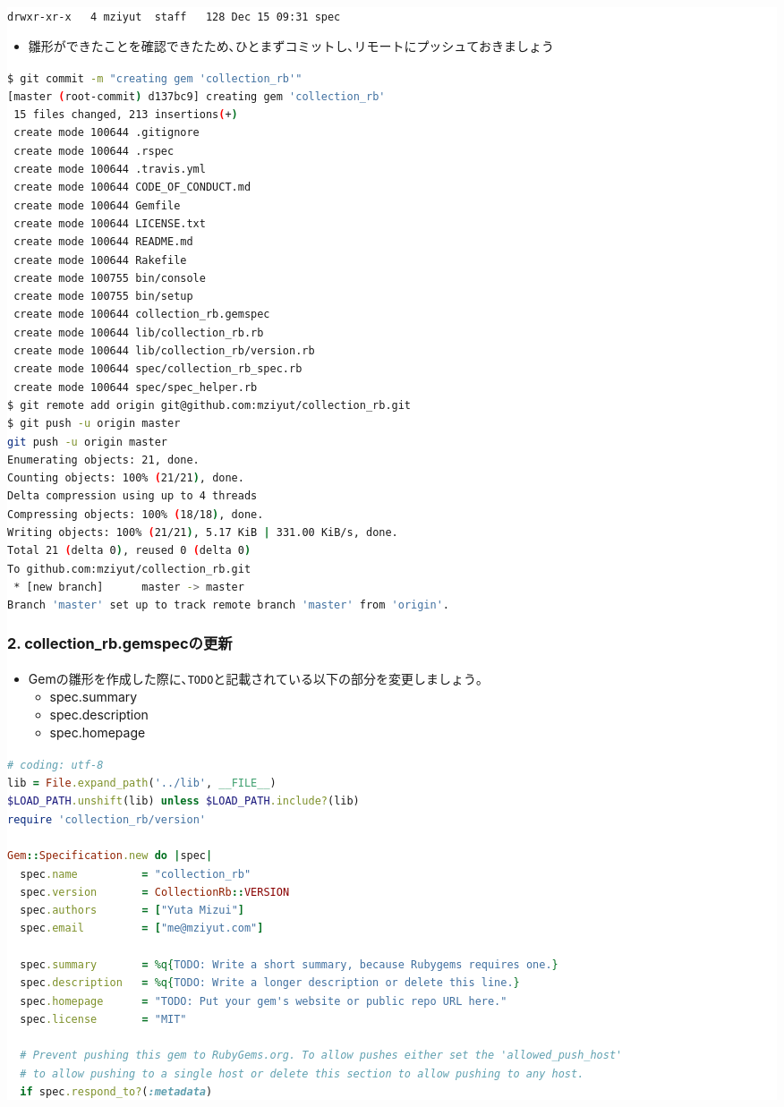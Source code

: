 ```sh
drwxr-xr-x   4 mziyut  staff   128 Dec 15 09:31 spec
```

+ 雛形ができたことを確認できたため､ひとまずコミットし､リモートにプッシュておきましょう

```sh
$ git commit -m "creating gem 'collection_rb'"
[master (root-commit) d137bc9] creating gem 'collection_rb'
 15 files changed, 213 insertions(+)
 create mode 100644 .gitignore
 create mode 100644 .rspec
 create mode 100644 .travis.yml
 create mode 100644 CODE_OF_CONDUCT.md
 create mode 100644 Gemfile
 create mode 100644 LICENSE.txt
 create mode 100644 README.md
 create mode 100644 Rakefile
 create mode 100755 bin/console
 create mode 100755 bin/setup
 create mode 100644 collection_rb.gemspec
 create mode 100644 lib/collection_rb.rb
 create mode 100644 lib/collection_rb/version.rb
 create mode 100644 spec/collection_rb_spec.rb
 create mode 100644 spec/spec_helper.rb
$ git remote add origin git@github.com:mziyut/collection_rb.git
$ git push -u origin master
git push -u origin master
Enumerating objects: 21, done.
Counting objects: 100% (21/21), done.
Delta compression using up to 4 threads
Compressing objects: 100% (18/18), done.
Writing objects: 100% (21/21), 5.17 KiB | 331.00 KiB/s, done.
Total 21 (delta 0), reused 0 (delta 0)
To github.com:mziyut/collection_rb.git
 * [new branch]      master -> master
Branch 'master' set up to track remote branch 'master' from 'origin'.
```

### 2. collection_rb.gemspecの更新

+ Gemの雛形を作成した際に､`TODO`と記載されている以下の部分を変更しましょう｡
     + spec.summary
     + spec.description
     + spec.homepage

```rb:collection_rb.gemspec
# coding: utf-8
lib = File.expand_path('../lib', __FILE__)
$LOAD_PATH.unshift(lib) unless $LOAD_PATH.include?(lib)
require 'collection_rb/version'

Gem::Specification.new do |spec|
  spec.name          = "collection_rb"
  spec.version       = CollectionRb::VERSION
  spec.authors       = ["Yuta Mizui"]
  spec.email         = ["me@mziyut.com"]

  spec.summary       = %q{TODO: Write a short summary, because Rubygems requires one.}
  spec.description   = %q{TODO: Write a longer description or delete this line.}
  spec.homepage      = "TODO: Put your gem's website or public repo URL here."
  spec.license       = "MIT"

  # Prevent pushing this gem to RubyGems.org. To allow pushes either set the 'allowed_push_host'
  # to allow pushing to a single host or delete this section to allow pushing to any host.
  if spec.respond_to?(:metadata)
```